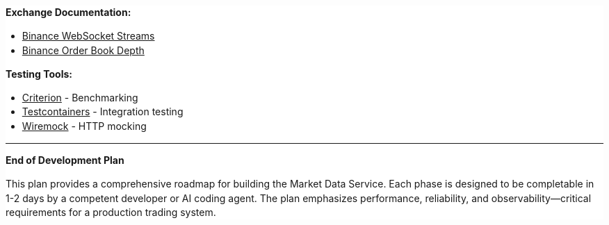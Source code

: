 **Exchange Documentation:**
- [Binance WebSocket Streams](https://binance-docs.github.io/apidocs/spot/en/#websocket-market-streams)
- [Binance Order Book Depth](https://binance-docs.github.io/apidocs/spot/en/#diff-depth-stream)

**Testing Tools:**
- [Criterion](https://github.com/bheisler/criterion.rs) - Benchmarking
- [Testcontainers](https://github.com/testcontainers/testcontainers-rs) - Integration testing
- [Wiremock](https://github.com/LukeMathWalker/wiremock-rs) - HTTP mocking

---

**End of Development Plan**

This plan provides a comprehensive roadmap for building the Market Data Service. Each phase is designed to be completable in 1-2 days by a competent developer or AI coding agent. The plan emphasizes performance, reliability, and observability—critical requirements for a production trading system.
